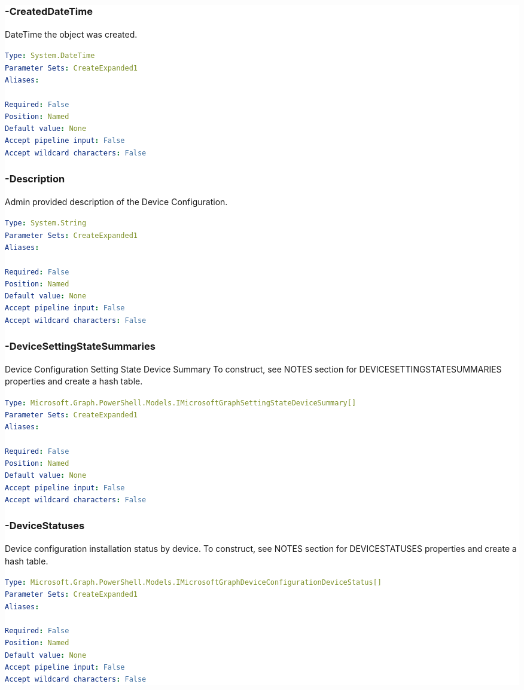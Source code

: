 ### -CreatedDateTime
DateTime the object was created.

```yaml
Type: System.DateTime
Parameter Sets: CreateExpanded1
Aliases:

Required: False
Position: Named
Default value: None
Accept pipeline input: False
Accept wildcard characters: False
```

### -Description
Admin provided description of the Device Configuration.

```yaml
Type: System.String
Parameter Sets: CreateExpanded1
Aliases:

Required: False
Position: Named
Default value: None
Accept pipeline input: False
Accept wildcard characters: False
```

### -DeviceSettingStateSummaries
Device Configuration Setting State Device Summary
To construct, see NOTES section for DEVICESETTINGSTATESUMMARIES properties and create a hash table.

```yaml
Type: Microsoft.Graph.PowerShell.Models.IMicrosoftGraphSettingStateDeviceSummary[]
Parameter Sets: CreateExpanded1
Aliases:

Required: False
Position: Named
Default value: None
Accept pipeline input: False
Accept wildcard characters: False
```

### -DeviceStatuses
Device configuration installation status by device.
To construct, see NOTES section for DEVICESTATUSES properties and create a hash table.

```yaml
Type: Microsoft.Graph.PowerShell.Models.IMicrosoftGraphDeviceConfigurationDeviceStatus[]
Parameter Sets: CreateExpanded1
Aliases:

Required: False
Position: Named
Default value: None
Accept pipeline input: False
Accept wildcard characters: False
```
